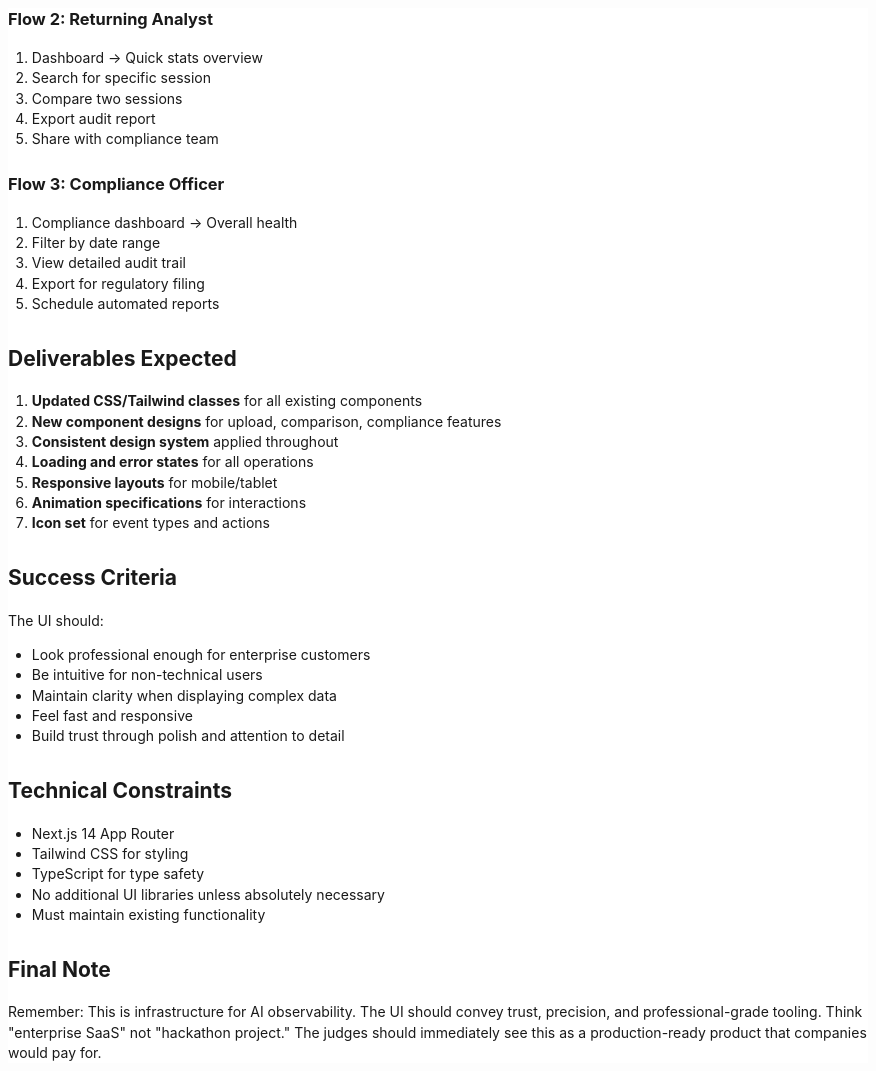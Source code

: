 ### Flow 2: Returning Analyst
1. Dashboard → Quick stats overview
2. Search for specific session
3. Compare two sessions
4. Export audit report
5. Share with compliance team

### Flow 3: Compliance Officer
1. Compliance dashboard → Overall health
2. Filter by date range
3. View detailed audit trail
4. Export for regulatory filing
5. Schedule automated reports

## Deliverables Expected

1. **Updated CSS/Tailwind classes** for all existing components
2. **New component designs** for upload, comparison, compliance features
3. **Consistent design system** applied throughout
4. **Loading and error states** for all operations
5. **Responsive layouts** for mobile/tablet
6. **Animation specifications** for interactions
7. **Icon set** for event types and actions

## Success Criteria
The UI should:
- Look professional enough for enterprise customers
- Be intuitive for non-technical users
- Maintain clarity when displaying complex data
- Feel fast and responsive
- Build trust through polish and attention to detail

## Technical Constraints
- Next.js 14 App Router
- Tailwind CSS for styling
- TypeScript for type safety
- No additional UI libraries unless absolutely necessary
- Must maintain existing functionality

## Final Note
Remember: This is infrastructure for AI observability. The UI should convey trust, precision, and professional-grade tooling. Think "enterprise SaaS" not "hackathon project." The judges should immediately see this as a production-ready product that companies would pay for.